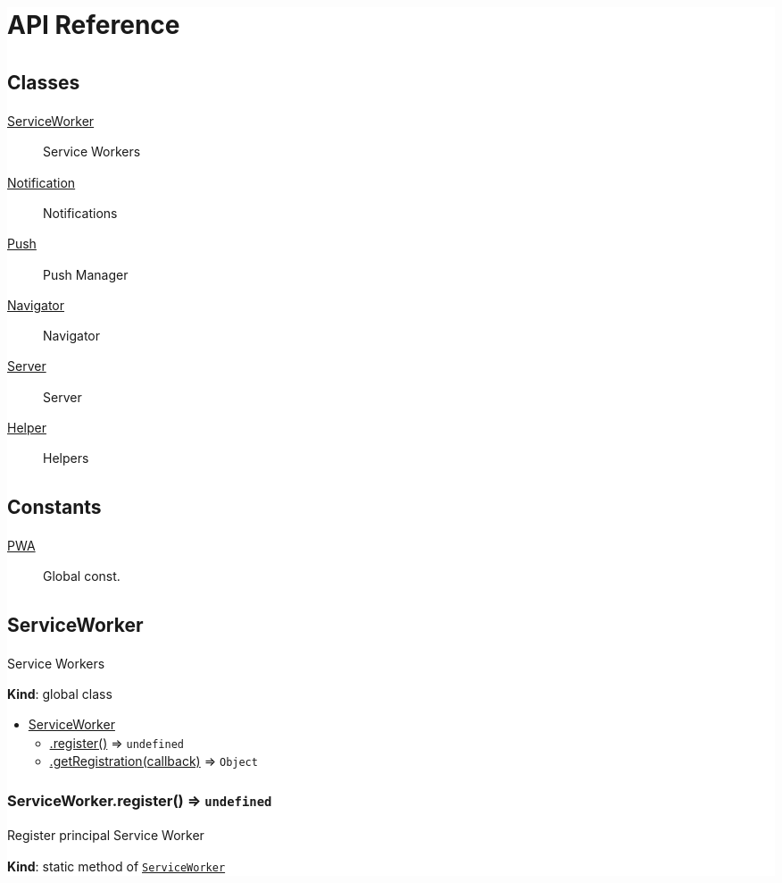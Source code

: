 # API Reference


## Classes

<dl>
<dt><a href="#ServiceWorker">ServiceWorker</a></dt>
<dd><p>Service Workers</p>
</dd>
<dt><a href="#Notification">Notification</a></dt>
<dd><p>Notifications</p>
</dd>
<dt><a href="#Push">Push</a></dt>
<dd><p>Push Manager</p>
</dd>
<dt><a href="#Navigator">Navigator</a></dt>
<dd><p>Navigator</p>
</dd>
<dt><a href="#Server">Server</a></dt>
<dd><p>Server</p>
</dd>
<dt><a href="#Helper">Helper</a></dt>
<dd><p>Helpers</p>
</dd>
</dl>

## Constants

<dl>
<dt><a href="#PWA">PWA</a></dt>
<dd><p>Global const.</p>
</dd>
</dl>

<a name="ServiceWorker"></a>

## ServiceWorker
Service Workers

**Kind**: global class  

* [ServiceWorker](#ServiceWorker)
    * [.register()](#ServiceWorker.register) ⇒ <code>undefined</code>
    * [.getRegistration(callback)](#ServiceWorker.getRegistration) ⇒ <code>Object</code>

<a name="ServiceWorker.register"></a>

### ServiceWorker.register() ⇒ <code>undefined</code>
Register principal Service Worker

**Kind**: static method of [<code>ServiceWorker</code>](#ServiceWorker)  
<a name="ServiceWorker.getRegistration"></a>
